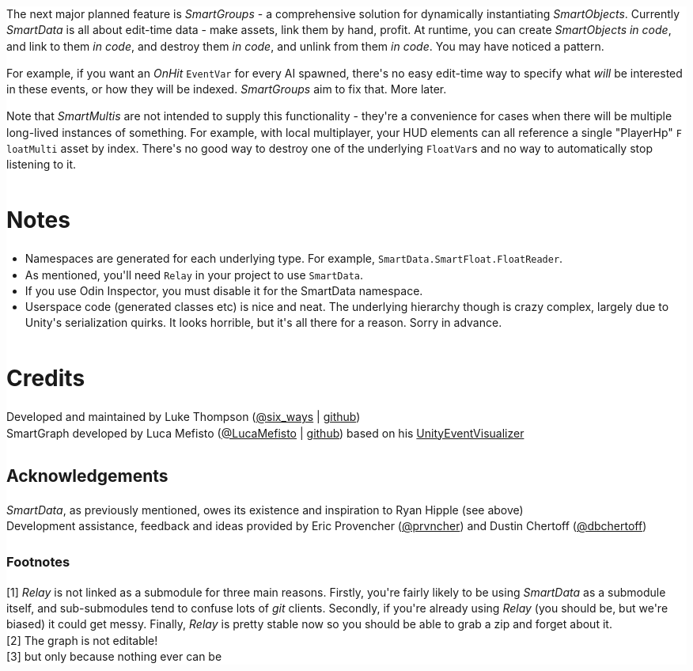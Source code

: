 The next major planned feature is *SmartGroups* - a comprehensive solution for dynamically instantiating *SmartObjects*. Currently *SmartData* is all about edit-time data - make assets, link them by hand, profit. At runtime, you can create *SmartObjects* *in code*, and link to them *in code*, and destroy them *in code*, and unlink from them *in code*. You may have noticed a pattern.

For example, if you want an *OnHit* `EventVar` for every AI spawned, there's no easy edit-time way to specify what *will* be interested in these events, or how they will be indexed. *SmartGroups* aim to fix that. More later.

Note that *SmartMultis* are not intended to supply this functionality - they're a convenience for cases when there will be multiple long-lived instances of something. For example, with local multiplayer, your HUD elements can all reference a single "PlayerHp" `FloatMulti` asset by index. There's no good way to destroy one of the underlying `FloatVar`s and no way to automatically stop listening to it.

# Notes
* Namespaces are generated for each underlying type. For example, `SmartData.SmartFloat.FloatReader`.
* As mentioned, you'll need `Relay` in your project to use `SmartData`.
* If you use Odin Inspector, you must disable it for the SmartData namespace.
* Userspace code (generated classes etc) is nice and neat. The underlying hierarchy though is crazy complex, largely due to Unity's serialization quirks. It looks horrible, but it's all there for a reason. Sorry in advance.

# Credits
Developed and maintained by Luke Thompson ([@six_ways](https://twitter.com/six_ways) | [github](https://github.com/SixWays))  
SmartGraph developed by Luca Mefisto ([@LucaMefisto](https://twitter.com/LucaMefisto) | [github](https://github.com/MephestoKhaan)) based on his [UnityEventVisualizer](https://github.com/MephestoKhaan/UnityEventVisualizer)

## Acknowledgements
*SmartData*, as previously mentioned, owes its existence and inspiration to Ryan Hipple (see above)  
Development assistance, feedback and ideas provided by Eric Provencher ([@prvncher](https://twitter.com/prvncher)) and Dustin Chertoff ([@dbchertoff](https://twitter.com/dbchertoff))


### Footnotes
[1] *Relay* is not linked as a submodule for three main reasons. Firstly, you're fairly likely to be using *SmartData* as a submodule itself, and sub-submodules tend to confuse lots of *git* clients. Secondly, if you're already using *Relay* (you should be, but we're biased) it could get messy. Finally, *Relay* is pretty stable now so you should be able to grab a zip and forget about it.  
[2] The graph is not editable!  
[3] but only because nothing ever can be
